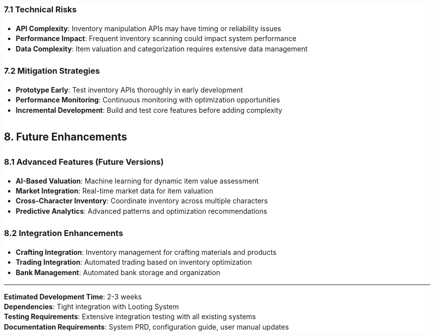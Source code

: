 ### 7.1 Technical Risks
- **API Complexity**: Inventory manipulation APIs may have timing or reliability issues
- **Performance Impact**: Frequent inventory scanning could impact system performance
- **Data Complexity**: Item valuation and categorization requires extensive data management

### 7.2 Mitigation Strategies
- **Prototype Early**: Test inventory APIs thoroughly in early development
- **Performance Monitoring**: Continuous monitoring with optimization opportunities
- **Incremental Development**: Build and test core features before adding complexity

## 8. Future Enhancements

### 8.1 Advanced Features (Future Versions)
- **AI-Based Valuation**: Machine learning for dynamic item value assessment
- **Market Integration**: Real-time market data for item valuation
- **Cross-Character Inventory**: Coordinate inventory across multiple characters
- **Predictive Analytics**: Advanced patterns and optimization recommendations

### 8.2 Integration Enhancements
- **Crafting Integration**: Inventory management for crafting materials and products
- **Trading Integration**: Automated trading based on inventory optimization
- **Bank Management**: Automated bank storage and organization

---

**Estimated Development Time**: 2-3 weeks  
**Dependencies**: Tight integration with Looting System  
**Testing Requirements**: Extensive integration testing with all existing systems  
**Documentation Requirements**: System PRD, configuration guide, user manual updates
